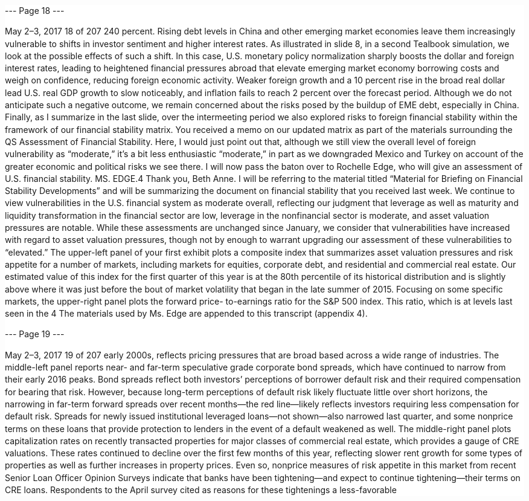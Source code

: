--- Page 18 ---

May 2–3, 2017 18 of 207
240 percent. Rising debt levels in China and other emerging market economies leave
them increasingly vulnerable to shifts in investor sentiment and higher interest rates.
As illustrated in slide 8, in a second Tealbook simulation, we look at the possible
effects of such a shift. In this case, U.S. monetary policy normalization sharply
boosts the dollar and foreign interest rates, leading to heightened financial pressures
abroad that elevate emerging market economy borrowing costs and weigh on
confidence, reducing foreign economic activity. Weaker foreign growth and a
10 percent rise in the broad real dollar lead U.S. real GDP growth to slow noticeably,
and inflation fails to reach 2 percent over the forecast period. Although we do not
anticipate such a negative outcome, we remain concerned about the risks posed by the
buildup of EME debt, especially in China.
Finally, as I summarize in the last slide, over the intermeeting period we also
explored risks to foreign financial stability within the framework of our financial
stability matrix. You received a memo on our updated matrix as part of the materials
surrounding the QS Assessment of Financial Stability. Here, I would just point out
that, although we still view the overall level of foreign vulnerability as “moderate,”
it’s a bit less enthusiastic “moderate,” in part as we downgraded Mexico and Turkey
on account of the greater economic and political risks we see there. I will now pass
the baton over to Rochelle Edge, who will give an assessment of U.S. financial
stability.
MS. EDGE.4 Thank you, Beth Anne. I will be referring to the material titled
“Material for Briefing on Financial Stability Developments” and will be summarizing
the document on financial stability that you received last week.
We continue to view vulnerabilities in the U.S. financial system as moderate
overall, reflecting our judgment that leverage as well as maturity and liquidity
transformation in the financial sector are low, leverage in the nonfinancial sector is
moderate, and asset valuation pressures are notable. While these assessments are
unchanged since January, we consider that vulnerabilities have increased with regard
to asset valuation pressures, though not by enough to warrant upgrading our
assessment of these vulnerabilities to “elevated.”
The upper-left panel of your first exhibit plots a composite index that summarizes
asset valuation pressures and risk appetite for a number of markets, including markets
for equities, corporate debt, and residential and commercial real estate. Our estimated
value of this index for the first quarter of this year is at the 80th percentile of its
historical distribution and is slightly above where it was just before the bout of market
volatility that began in the late summer of 2015.
Focusing on some specific markets, the upper-right panel plots the forward price-
to-earnings ratio for the S&P 500 index. This ratio, which is at levels last seen in the
4 The materials used by Ms. Edge are appended to this transcript (appendix 4).

--- Page 19 ---

May 2–3, 2017 19 of 207
early 2000s, reflects pricing pressures that are broad based across a wide range of
industries.
The middle-left panel reports near- and far-term speculative grade corporate bond
spreads, which have continued to narrow from their early 2016 peaks. Bond spreads
reflect both investors’ perceptions of borrower default risk and their required
compensation for bearing that risk. However, because long-term perceptions of
default risk likely fluctuate little over short horizons, the narrowing in far-term
forward spreads over recent months—the red line—likely reflects investors requiring
less compensation for default risk. Spreads for newly issued institutional leveraged
loans—not shown—also narrowed last quarter, and some nonprice terms on these
loans that provide protection to lenders in the event of a default weakened as well.
The middle-right panel plots capitalization rates on recently transacted properties
for major classes of commercial real estate, which provides a gauge of CRE
valuations. These rates continued to decline over the first few months of this year,
reflecting slower rent growth for some types of properties as well as further increases
in property prices. Even so, nonprice measures of risk appetite in this market from
recent Senior Loan Officer Opinion Surveys indicate that banks have been
tightening—and expect to continue tightening—their terms on CRE loans.
Respondents to the April survey cited as reasons for these tightenings a less-favorable